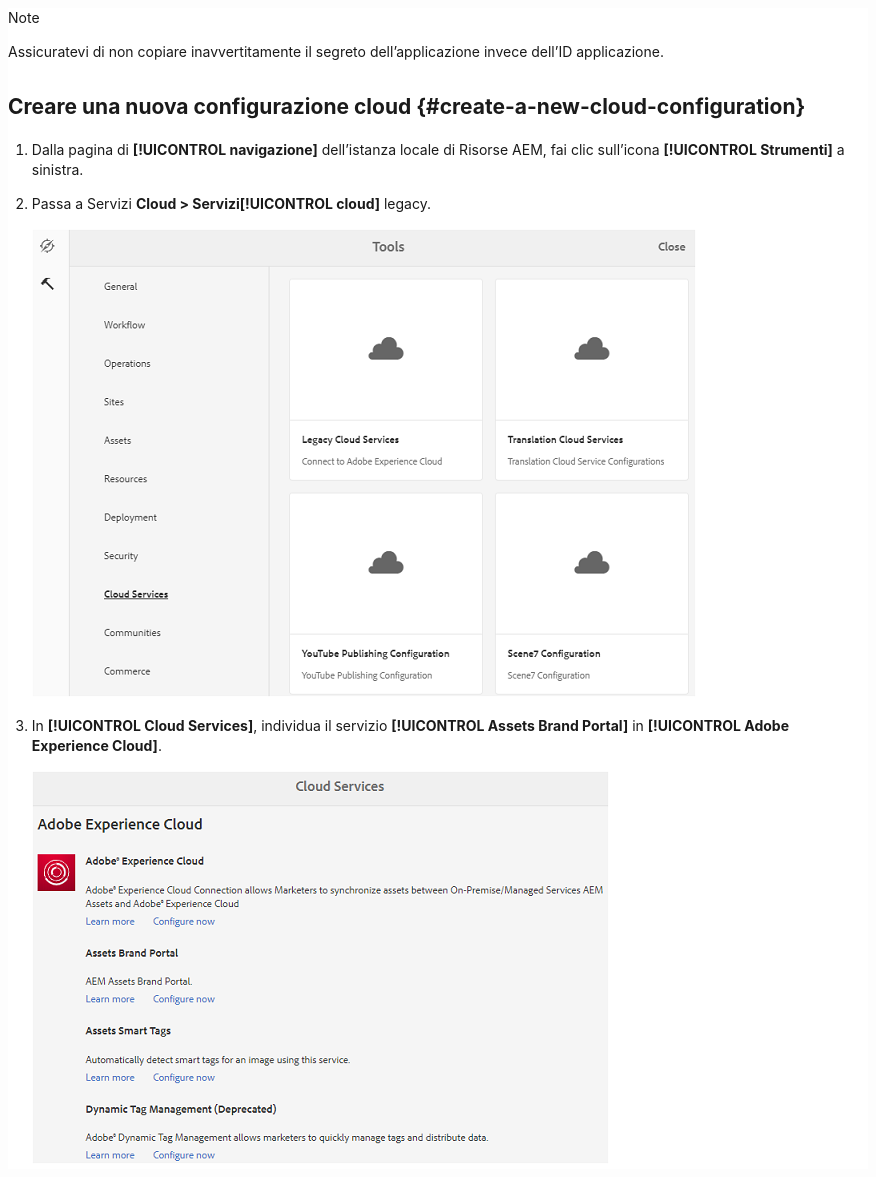    >[!NOTE]
   >
   >Assicuratevi di non copiare inavvertitamente il segreto dell’applicazione invece dell’ID applicazione.

## Creare una nuova configurazione cloud {#create-a-new-cloud-configuration}

1. Dalla pagina di **[!UICONTROL navigazione]** dell’istanza locale di Risorse AEM, fai clic sull’icona **[!UICONTROL Strumenti]** a sinistra.

1. Passa a Servizi **Cloud > Servizi[!UICONTROL cloud]** legacy.

   ![Strumenti AEM](assets/aem-tools.png)

1. In **[!UICONTROL Cloud Services]**, individua il servizio **[!UICONTROL Assets Brand Portal]** in **[!UICONTROL Adobe Experience Cloud]**.

   ![Servizi Adobe Experience Cloud](assets/experience-cloud-services.png)
